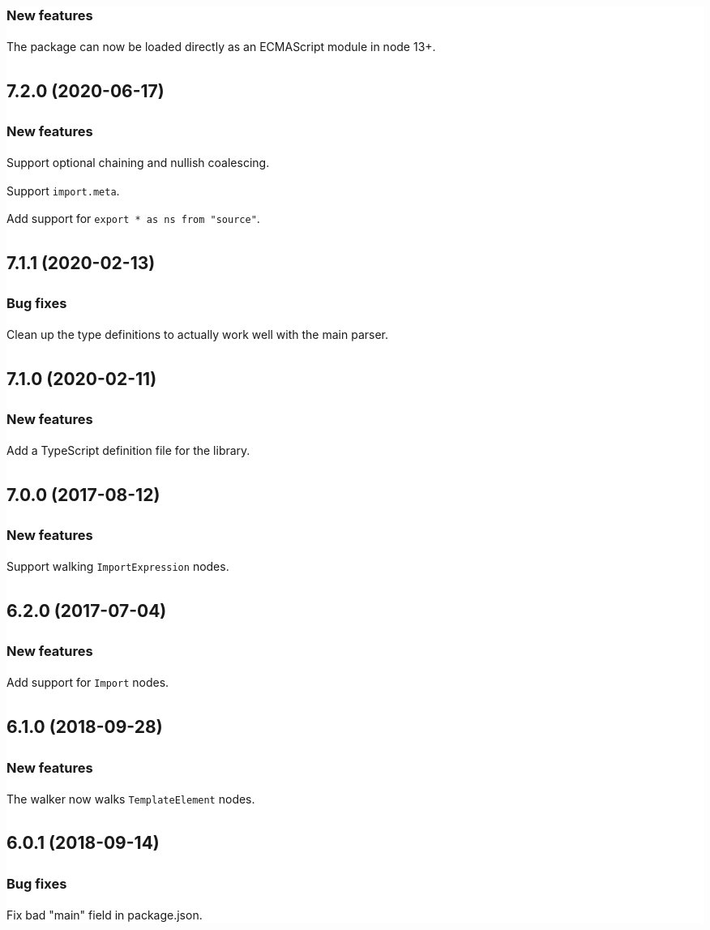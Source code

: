 ### New features

The package can now be loaded directly as an ECMAScript module in node 13+.

## 7.2.0 (2020-06-17)

### New features

Support optional chaining and nullish coalescing.

Support `import.meta`.

Add support for `export * as ns from "source"`.

## 7.1.1 (2020-02-13)

### Bug fixes

Clean up the type definitions to actually work well with the main parser.

## 7.1.0 (2020-02-11)

### New features

Add a TypeScript definition file for the library.

## 7.0.0 (2017-08-12)

### New features

Support walking `ImportExpression` nodes.

## 6.2.0 (2017-07-04)

### New features

Add support for `Import` nodes.

## 6.1.0 (2018-09-28)

### New features

The walker now walks `TemplateElement` nodes.

## 6.0.1 (2018-09-14)

### Bug fixes

Fix bad "main" field in package.json.
